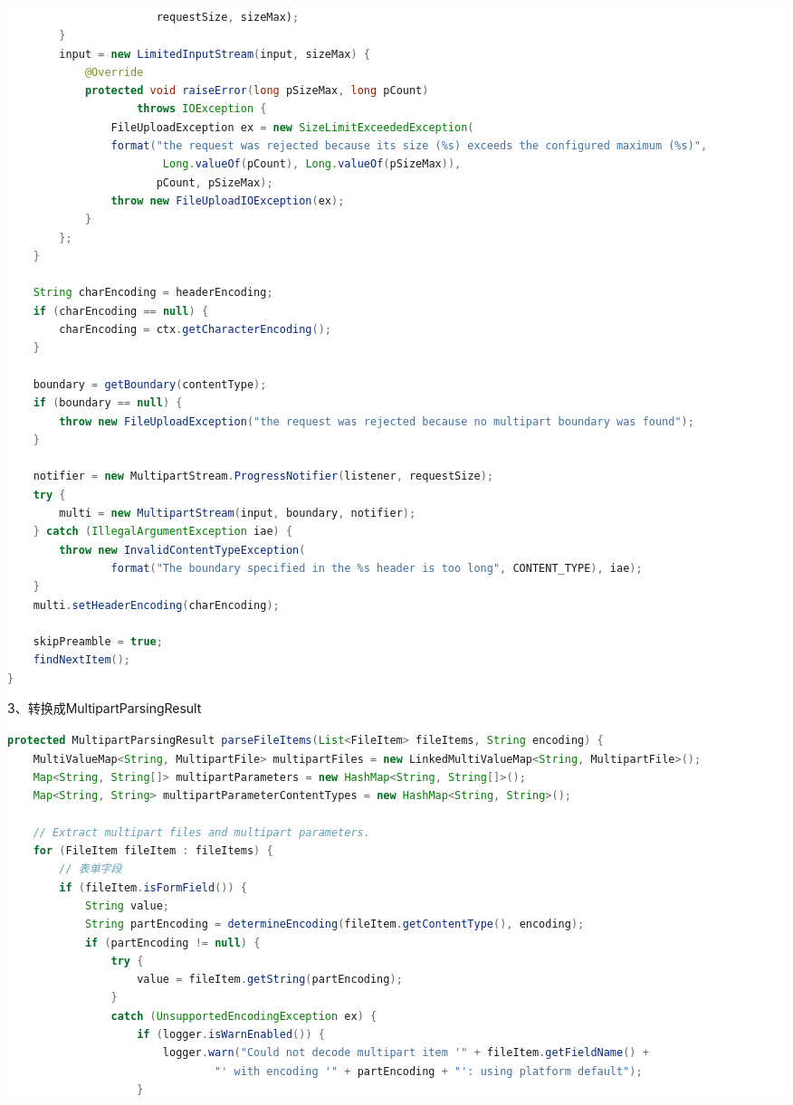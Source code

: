 ```java
					   requestSize, sizeMax);
		}
		input = new LimitedInputStream(input, sizeMax) {
			@Override
			protected void raiseError(long pSizeMax, long pCount)
					throws IOException {
				FileUploadException ex = new SizeLimitExceededException(
				format("the request was rejected because its size (%s) exceeds the configured maximum (%s)",
						Long.valueOf(pCount), Long.valueOf(pSizeMax)),
					   pCount, pSizeMax);
				throw new FileUploadIOException(ex);
			}
		};
	}

	String charEncoding = headerEncoding;
	if (charEncoding == null) {
		charEncoding = ctx.getCharacterEncoding();
	}

	boundary = getBoundary(contentType);
	if (boundary == null) {
		throw new FileUploadException("the request was rejected because no multipart boundary was found");
	}

	notifier = new MultipartStream.ProgressNotifier(listener, requestSize);
	try {
		multi = new MultipartStream(input, boundary, notifier);
	} catch (IllegalArgumentException iae) {
		throw new InvalidContentTypeException(
				format("The boundary specified in the %s header is too long", CONTENT_TYPE), iae);
	}
	multi.setHeaderEncoding(charEncoding);

	skipPreamble = true;
	findNextItem();
}
```
3、转换成MultipartParsingResult
```java
protected MultipartParsingResult parseFileItems(List<FileItem> fileItems, String encoding) {
	MultiValueMap<String, MultipartFile> multipartFiles = new LinkedMultiValueMap<String, MultipartFile>();
	Map<String, String[]> multipartParameters = new HashMap<String, String[]>();
	Map<String, String> multipartParameterContentTypes = new HashMap<String, String>();

	// Extract multipart files and multipart parameters.
	for (FileItem fileItem : fileItems) {
		// 表单字段
		if (fileItem.isFormField()) {
			String value;
			String partEncoding = determineEncoding(fileItem.getContentType(), encoding);
			if (partEncoding != null) {
				try {
					value = fileItem.getString(partEncoding);
				}
				catch (UnsupportedEncodingException ex) {
					if (logger.isWarnEnabled()) {
						logger.warn("Could not decode multipart item '" + fileItem.getFieldName() +
								"' with encoding '" + partEncoding + "': using platform default");
					}
```